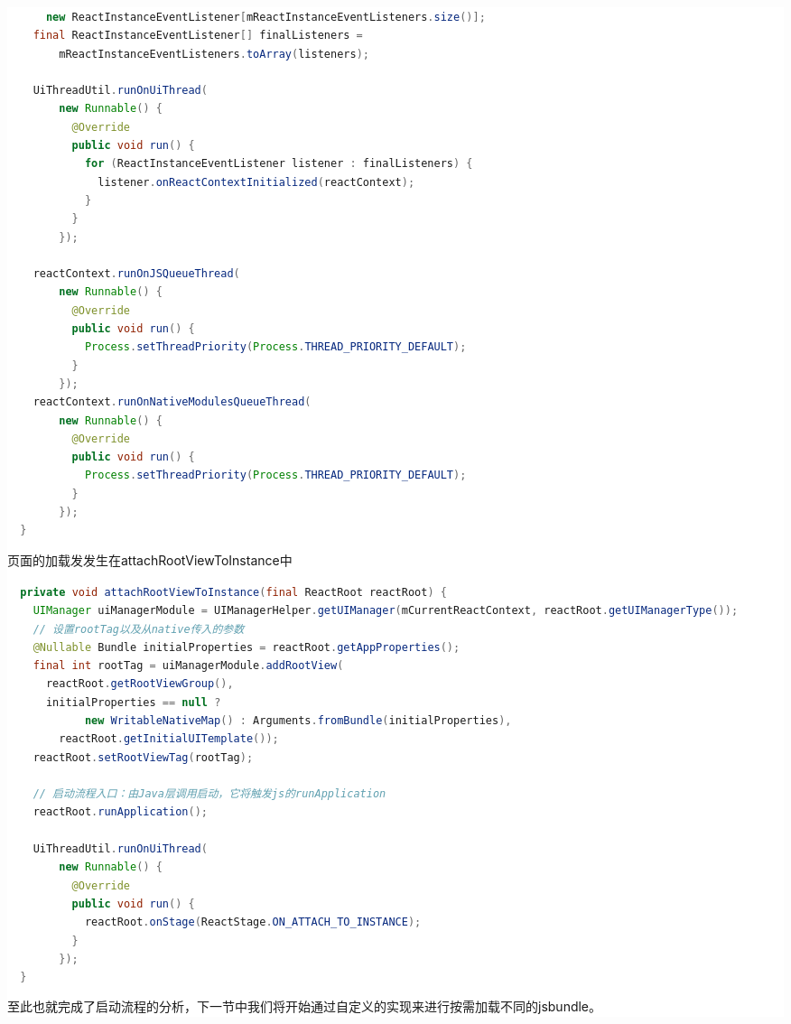 ```java
      new ReactInstanceEventListener[mReactInstanceEventListeners.size()];
    final ReactInstanceEventListener[] finalListeners =
        mReactInstanceEventListeners.toArray(listeners);

    UiThreadUtil.runOnUiThread(
        new Runnable() {
          @Override
          public void run() {
            for (ReactInstanceEventListener listener : finalListeners) {
              listener.onReactContextInitialized(reactContext);
            }
          }
        });

    reactContext.runOnJSQueueThread(
        new Runnable() {
          @Override
          public void run() {
            Process.setThreadPriority(Process.THREAD_PRIORITY_DEFAULT);
          }
        });
    reactContext.runOnNativeModulesQueueThread(
        new Runnable() {
          @Override
          public void run() {
            Process.setThreadPriority(Process.THREAD_PRIORITY_DEFAULT);
          }
        });
  }
```

页面的加载发发生在attachRootViewToInstance中

```java
  private void attachRootViewToInstance(final ReactRoot reactRoot) {
    UIManager uiManagerModule = UIManagerHelper.getUIManager(mCurrentReactContext, reactRoot.getUIManagerType());
    // 设置rootTag以及从native传入的参数
    @Nullable Bundle initialProperties = reactRoot.getAppProperties();
    final int rootTag = uiManagerModule.addRootView(
      reactRoot.getRootViewGroup(),
      initialProperties == null ?
            new WritableNativeMap() : Arguments.fromBundle(initialProperties),
        reactRoot.getInitialUITemplate());
    reactRoot.setRootViewTag(rootTag);

    // 启动流程入口：由Java层调用启动，它将触发js的runApplication
    reactRoot.runApplication();
    
    UiThreadUtil.runOnUiThread(
        new Runnable() {
          @Override
          public void run() {
            reactRoot.onStage(ReactStage.ON_ATTACH_TO_INSTANCE);
          }
        });
  }
```

至此也就完成了启动流程的分析，下一节中我们将开始通过自定义的实现来进行按需加载不同的jsbundle。

